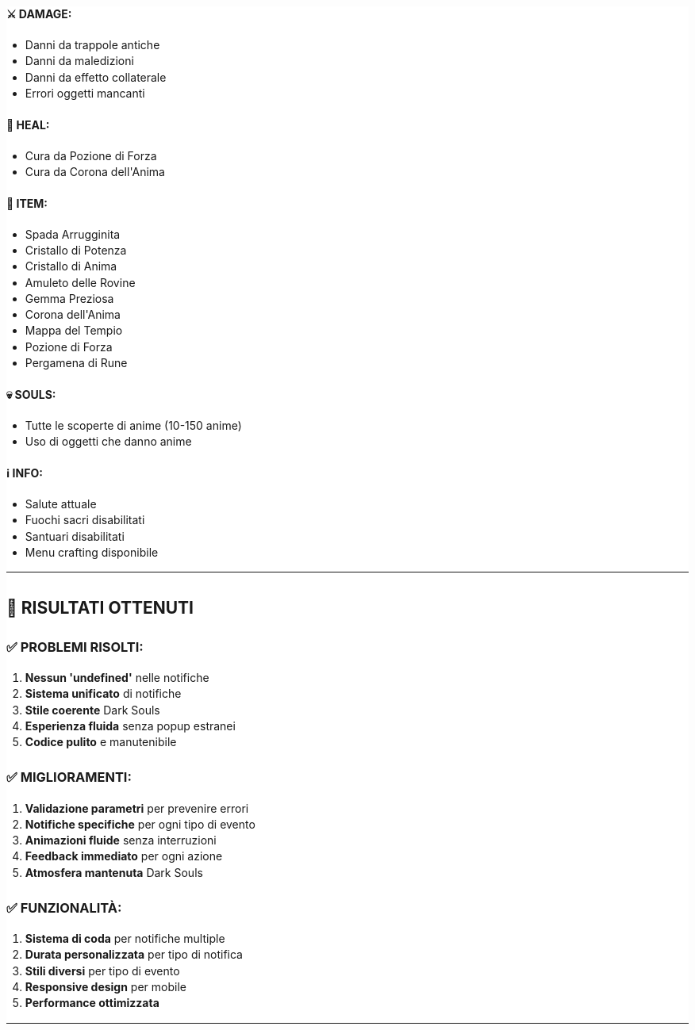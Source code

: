#### **⚔️ DAMAGE**:
- Danni da trappole antiche
- Danni da maledizioni
- Danni da effetto collaterale
- Errori oggetti mancanti

#### **💚 HEAL**:
- Cura da Pozione di Forza
- Cura da Corona dell'Anima

#### **🎁 ITEM**:
- Spada Arrugginita
- Cristallo di Potenza
- Cristallo di Anima
- Amuleto delle Rovine
- Gemma Preziosa
- Corona dell'Anima
- Mappa del Tempio
- Pozione di Forza
- Pergamena di Rune

#### **💀 SOULS**:
- Tutte le scoperte di anime (10-150 anime)
- Uso di oggetti che danno anime

#### **ℹ️ INFO**:
- Salute attuale
- Fuochi sacri disabilitati
- Santuari disabilitati
- Menu crafting disponibile

---

## 🎯 RISULTATI OTTENUTI

### **✅ PROBLEMI RISOLTI**:
1. **Nessun 'undefined'** nelle notifiche
2. **Sistema unificato** di notifiche
3. **Stile coerente** Dark Souls
4. **Esperienza fluida** senza popup estranei
5. **Codice pulito** e manutenibile

### **✅ MIGLIORAMENTI**:
1. **Validazione parametri** per prevenire errori
2. **Notifiche specifiche** per ogni tipo di evento
3. **Animazioni fluide** senza interruzioni
4. **Feedback immediato** per ogni azione
5. **Atmosfera mantenuta** Dark Souls

### **✅ FUNZIONALITÀ**:
1. **Sistema di coda** per notifiche multiple
2. **Durata personalizzata** per tipo di notifica
3. **Stili diversi** per tipo di evento
4. **Responsive design** per mobile
5. **Performance ottimizzata**

---